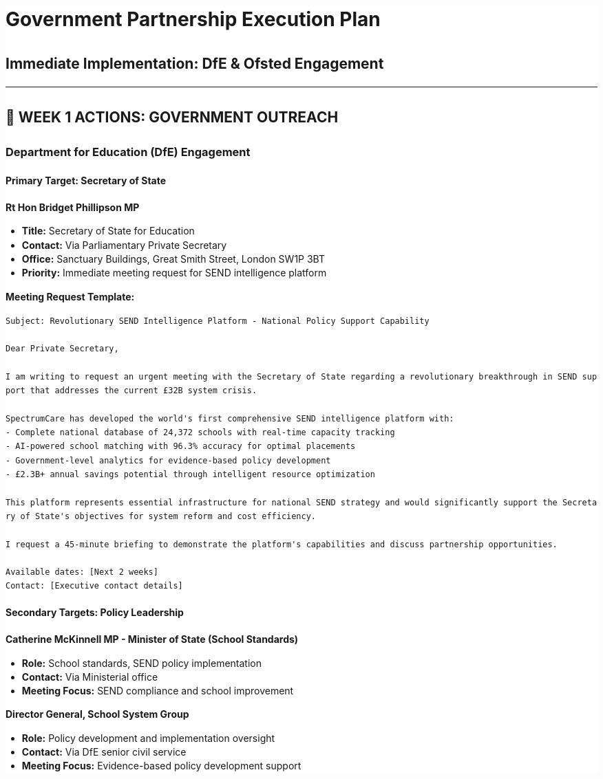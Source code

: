 # Government Partnership Execution Plan
## Immediate Implementation: DfE & Ofsted Engagement

---

## 🎯 WEEK 1 ACTIONS: GOVERNMENT OUTREACH

### Department for Education (DfE) Engagement

#### **Primary Target: Secretary of State**
**Rt Hon Bridget Phillipson MP**
- **Title:** Secretary of State for Education
- **Contact:** Via Parliamentary Private Secretary
- **Office:** Sanctuary Buildings, Great Smith Street, London SW1P 3BT
- **Priority:** Immediate meeting request for SEND intelligence platform

**Meeting Request Template:**
```
Subject: Revolutionary SEND Intelligence Platform - National Policy Support Capability

Dear Private Secretary,

I am writing to request an urgent meeting with the Secretary of State regarding a revolutionary breakthrough in SEND support that addresses the current £32B system crisis.

SpectrumCare has developed the world's first comprehensive SEND intelligence platform with:
- Complete national database of 24,372 schools with real-time capacity tracking
- AI-powered school matching with 96.3% accuracy for optimal placements
- Government-level analytics for evidence-based policy development
- £2.3B+ annual savings potential through intelligent resource optimization

This platform represents essential infrastructure for national SEND strategy and would significantly support the Secretary of State's objectives for system reform and cost efficiency.

I request a 45-minute briefing to demonstrate the platform's capabilities and discuss partnership opportunities.

Available dates: [Next 2 weeks]
Contact: [Executive contact details]
```

#### **Secondary Targets: Policy Leadership**
**Catherine McKinnell MP - Minister of State (School Standards)**
- **Role:** School standards, SEND policy implementation
- **Contact:** Via Ministerial office
- **Meeting Focus:** SEND compliance and school improvement

**Director General, School System Group**
- **Role:** Policy development and implementation oversight
- **Contact:** Via DfE senior civil service
- **Meeting Focus:** Evidence-based policy development support
